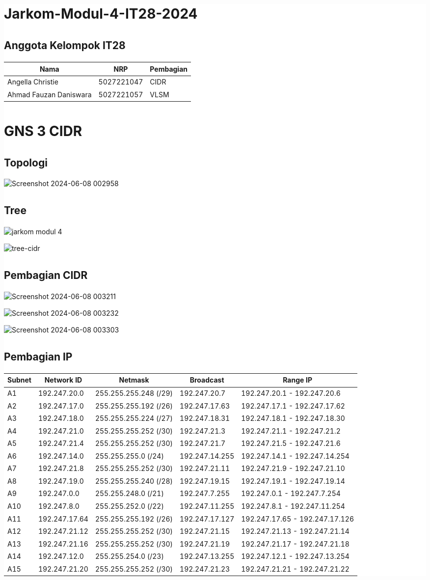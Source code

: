 # Jarkom-Modul-4-IT28-2024

## Anggota Kelompok IT28

| Nama  | NRP | Pembagian
| ----------- | ----------- | ----------- |
| Angella Christie | 5027221047 | CIDR
| Ahmad Fauzan Daniswara | 5027221057 | VLSM

# GNS 3 CIDR

## Topologi
![Screenshot 2024-06-08 002958](https://github.com/ahmaddaniswara01/Jarkom-Modul-4-IT28-2024/assets/131789727/e792bbc3-564b-497a-953e-829041f82d30)

## Tree
![jarkom modul 4](https://github.com/ahmaddaniswara01/Jarkom-Modul-4-IT28-2024/assets/131789727/75227d04-299b-4fe9-93e8-f8b13a12158a)

![tree-cidr](https://github.com/ahmaddaniswara01/Jarkom-Modul-4-IT28-2024/assets/131789727/dec8440d-1f71-45f0-91c0-6b76ff882708)

## Pembagian CIDR
![Screenshot 2024-06-08 003211](https://github.com/ahmaddaniswara01/Jarkom-Modul-4-IT28-2024/assets/131789727/676b3b90-f556-410f-b072-84595ca9a8b6)

![Screenshot 2024-06-08 003232](https://github.com/ahmaddaniswara01/Jarkom-Modul-4-IT28-2024/assets/131789727/91419e70-a25e-4612-9f3b-e25d70c84d9b)

![Screenshot 2024-06-08 003303](https://github.com/ahmaddaniswara01/Jarkom-Modul-4-IT28-2024/assets/131789727/38a42db2-1d02-4ea5-a887-4c421af16488)

## Pembagian IP
| Subnet | Network ID    | Netmask                | Broadcast      | Range IP                        |
|--------|---------------|------------------------|----------------|---------------------------------|
| A1     | 192.247.20.0  | 255.255.255.248 (/29)  | 192.247.20.7   | 192.247.20.1 - 192.247.20.6     |
| A2     | 192.247.17.0  | 255.255.255.192 (/26)  | 192.247.17.63  | 192.247.17.1 - 192.247.17.62    |
| A3     | 192.247.18.0  | 255.255.255.224 (/27)  | 192.247.18.31  | 192.247.18.1 - 192.247.18.30    |
| A4     | 192.247.21.0  | 255.255.255.252 (/30)  | 192.247.21.3   | 192.247.21.1 - 192.247.21.2     |
| A5     | 192.247.21.4  | 255.255.255.252 (/30)  | 192.247.21.7   | 192.247.21.5 - 192.247.21.6     |
| A6     | 192.247.14.0  | 255.255.255.0 (/24)    | 192.247.14.255 | 192.247.14.1 - 192.247.14.254   |
| A7     | 192.247.21.8  | 255.255.255.252 (/30)  | 192.247.21.11  | 192.247.21.9 - 192.247.21.10    |
| A8     | 192.247.19.0  | 255.255.255.240 (/28)  | 192.247.19.15  | 192.247.19.1 - 192.247.19.14    |
| A9     | 192.247.0.0   | 255.255.248.0 (/21)    | 192.247.7.255  | 192.247.0.1 - 192.247.7.254     |
| A10    | 192.247.8.0   | 255.255.252.0 (/22)    | 192.247.11.255 | 192.247.8.1 - 192.247.11.254    |
| A11    | 192.247.17.64 | 255.255.255.192 (/26)  | 192.247.17.127 | 192.247.17.65 - 192.247.17.126  |
| A12    | 192.247.21.12 | 255.255.255.252 (/30)  | 192.247.21.15  | 192.247.21.13 - 192.247.21.14   |
| A13    | 192.247.21.16 | 255.255.255.252 (/30)  | 192.247.21.19  | 192.247.21.17 - 192.247.21.18   |
| A14    | 192.247.12.0  | 255.255.254.0 (/23)    | 192.247.13.255 | 192.247.12.1 - 192.247.13.254   |
| A15    | 192.247.21.20 | 255.255.255.252 (/30)  | 192.247.21.23  | 192.247.21.21 - 192.247.21.22   |